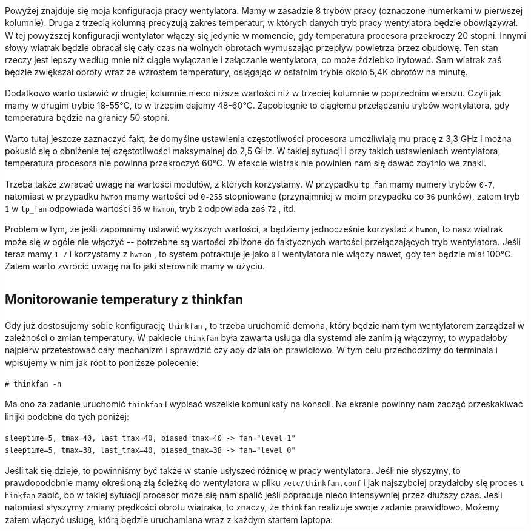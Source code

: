 Powyżej znajduje się moja konfiguracja pracy wentylatora. Mamy w zasadzie 8 trybów pracy (oznaczone
numerkami w pierwszej kolumnie). Druga z trzecią kolumną precyzują zakres temperatur, w których
danych tryb pracy wentylatora będzie obowiązywał. W tej powyższej konfiguracji wentylator włączy
się jedynie w momencie, gdy temperatura procesora przekroczy 20 stopni. Innymi słowy wiatrak będzie
obracał się cały czas na wolnych obrotach wymuszając przepływ powietrza przez obudowę. Ten stan
rzeczy jest lepszy według mnie niż ciągłe wyłączanie i załączanie wentylatora, co może ździebko
irytować. Sam wiatrak zaś będzie zwiększał obroty wraz ze wzrostem temperatury, osiągając w
ostatnim trybie około 5,4K obrotów na minutę.

Dodatkowo warto ustawić w drugiej kolumnie nieco niższe wartości niż w trzeciej kolumnie w
poprzednim wierszu. Czyli jak mamy w drugim trybie 18-55°C, to w trzecim dajemy 48-60°C.
Zapobiegnie to ciągłemu przełączaniu trybów wentylatora, gdy temperatura będzie na granicy 50
stopni.

Warto tutaj jeszcze zaznaczyć fakt, że domyślne ustawienia częstotliwości procesora umożliwiają mu
pracę z 3,3 GHz i można pokusić się o obniżenie tej częstotliwości maksymalnej do 2,5 GHz. W takiej
sytuacji i przy takich ustawieniach wentylatora, temperatura procesora nie powinna przekroczyć 60°C.
W efekcie wiatrak nie powinien nam się dawać zbytnio we znaki.

Trzeba także zwracać uwagę na wartości modułów, z których korzystamy. W przypadku `tp_fan` mamy
numery trybów `0-7`, natomiast w przypadku `hwmon` mamy wartości od `0-255` stopniowane
(przynajmniej w moim przypadku co `36` punków), zatem tryb `1` w `tp_fan` odpowiada wartości `36` w
`hwmon`, tryb `2` odpowiada zaś `72` , itd.

Problem w tym, że jeśli zapomnimy ustawić wyższych wartości, a będziemy jednocześnie korzystać z
`hwmon`, to nasz wiatrak może się w ogóle nie włączyć -- potrzebne są wartości zbliżone do
faktycznych wartości przełączających tryb wentylatora. Jeśli teraz mamy `1-7` i korzystamy z
`hwmon` , to system potraktuje je jako `0` i wentylatora nie włączy nawet, gdy ten będzie miał 100°C.
Zatem warto zwrócić uwagę na to jaki sterownik mamy w użyciu.

## Monitorowanie temperatury z thinkfan

Gdy już dostosujemy sobie konfigurację `thinkfan` , to trzeba uruchomić demona, który będzie nam
tym wentylatorem zarządzał w zależności o zmian temperatury. W pakiecie `thinkfan` była zawarta
usługa dla systemd ale zanim ją włączymy, to wypadałoby najpierw przetestować cały mechanizm i
sprawdzić czy aby działa on prawidłowo. W tym celu przechodzimy do terminala i wpisujemy w nim jak
root to poniższe polecenie:

    # thinkfan -n

Ma ono za zadanie uruchomić `thinkfan` i wypisać wszelkie komunikaty na konsoli. Na ekranie powinny
nam zacząć przeskakiwać linijki podobne do tych poniżej:

    sleeptime=5, tmax=40, last_tmax=40, biased_tmax=40 -> fan="level 1"
    sleeptime=5, tmax=38, last_tmax=40, biased_tmax=38 -> fan="level 0"

Jeśli tak się dzieje, to powinniśmy być także w stanie usłyszeć różnicę w pracy wentylatora. Jeśli
nie słyszymy, to prawdopodobnie mamy określoną złą ścieżkę do wentylatora w pliku
`/etc/thinkfan.conf` i jak najszybciej przydałoby się proces `thinkfan` zabić, bo w takiej sytuacji
procesor może się nam spalić jeśli popracuje nieco intensywniej przez dłuższy czas. Jeśli natomiast
słyszymy zmiany prędkości obrotu wiatraka, to znaczy, że `thinkfan` realizuje swoje zadanie
prawidłowo. Możemy zatem włączyć usługę, którą będzie uruchamiana wraz z każdym startem laptopa:
